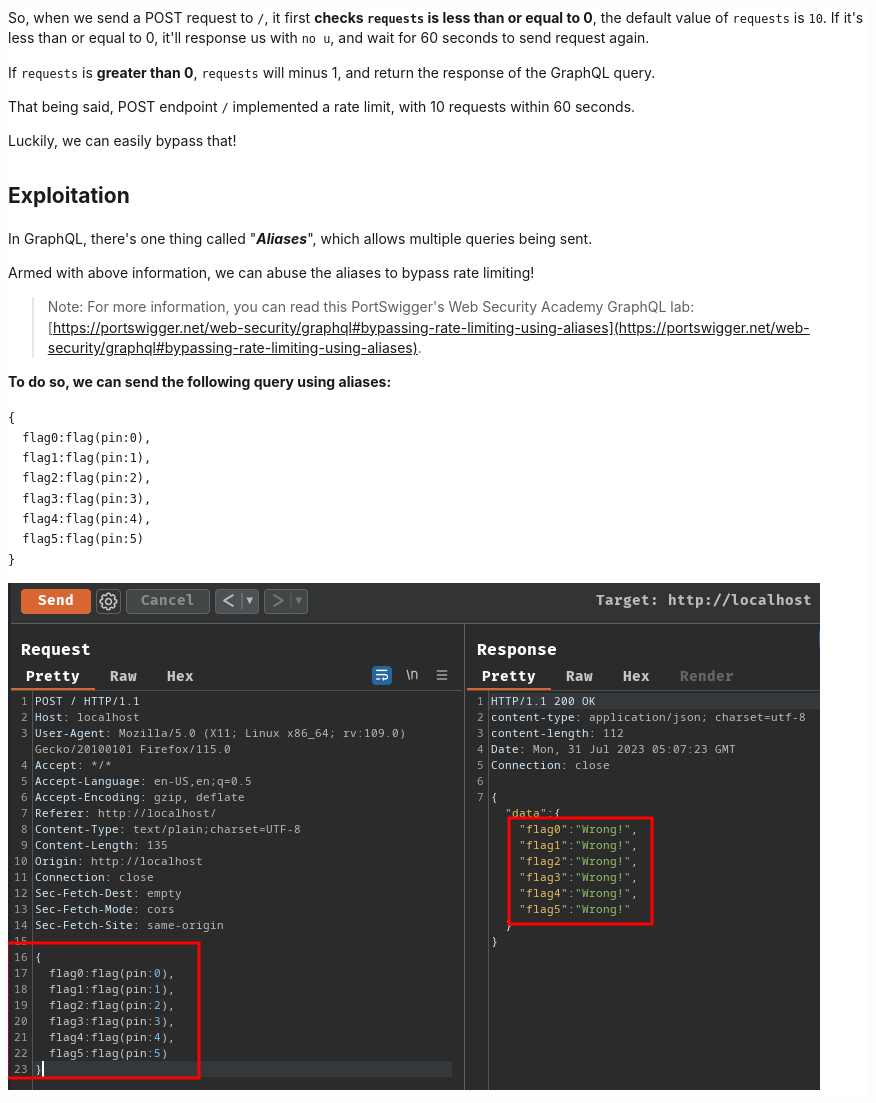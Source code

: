 So, when we send a POST request to `/`, it first **checks `requests` is less than or equal to 0**, the default value of `requests` is `10`. If it's less than or equal to 0, it'll response us with `no u`, and wait for 60 seconds to send request again.

If `requests` is **greater than 0**, `requests` will minus 1, and return the response of the GraphQL query.

That being said, POST endpoint `/` implemented a rate limit, with 10 requests within 60 seconds.

Luckily, we can easily bypass that!

## Exploitation

In GraphQL, there's one thing called "***Aliases***", which allows multiple queries being sent. 

Armed with above information, we can abuse the aliases to bypass rate limiting!

> Note: For more information, you can read this PortSwigger's Web Security Academy GraphQL lab: [https://portswigger.net/web-security/graphql#bypassing-rate-limiting-using-aliases](https://portswigger.net/web-security/graphql#bypassing-rate-limiting-using-aliases).

**To do so, we can send the following query using aliases:**
```
{
  flag0:flag(pin:0),
  flag1:flag(pin:1),
  flag2:flag(pin:2),
  flag3:flag(pin:3),
  flag4:flag(pin:4),
  flag5:flag(pin:5)
}
```

![](https://github.com/siunam321/CTF-Writeups/blob/main/corCTF-2023/images/Pasted%20image%2020230731130738.png)
